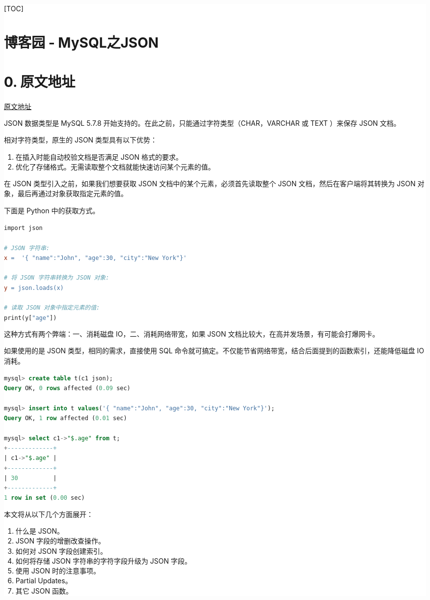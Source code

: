 [TOC]

# 博客园 - MySQL之JSON

# 0. 原文地址

[原文地址](https://www.cnblogs.com/ivictor/p/16221712.html)

JSON 数据类型是 MySQL 5.7.8 开始支持的。在此之前，只能通过字符类型（CHAR，VARCHAR 或 TEXT ）来保存 JSON 文档。

相对字符类型，原生的 JSON 类型具有以下优势：

1. 在插入时能自动校验文档是否满足 JSON 格式的要求。
2. 优化了存储格式。无需读取整个文档就能快速访问某个元素的值。

在 JSON 类型引入之前，如果我们想要获取 JSON 文档中的某个元素，必须首先读取整个 JSON 文档，然后在客户端将其转换为 JSON 对象，最后再通过对象获取指定元素的值。

下面是 Python 中的获取方式。

```makefile
import json

# JSON 字符串:
x =  '{ "name":"John", "age":30, "city":"New York"}'

# 将 JSON 字符串转换为 JSON 对象:
y = json.loads(x)

# 读取 JSON 对象中指定元素的值:
print(y["age"])
```

这种方式有两个弊端：一、消耗磁盘 IO，二、消耗网络带宽，如果 JSON 文档比较大，在高并发场景，有可能会打爆网卡。

如果使用的是 JSON 类型，相同的需求，直接使用 SQL 命令就可搞定。不仅能节省网络带宽，结合后面提到的函数索引，还能降低磁盘 IO 消耗。

```sql
mysql> create table t(c1 json);
Query OK, 0 rows affected (0.09 sec)

mysql> insert into t values('{ "name":"John", "age":30, "city":"New York"}');
Query OK, 1 row affected (0.01 sec)

mysql> select c1->"$.age" from t;
+-------------+
| c1->"$.age" |
+-------------+
| 30          |
+-------------+
1 row in set (0.00 sec)
```

本文将从以下几个方面展开：

1. 什么是 JSON。
2. JSON 字段的增删改查操作。
3. 如何对 JSON 字段创建索引。
4. 如何将存储 JSON 字符串的字符字段升级为 JSON 字段。
5. 使用 JSON 时的注意事项。
6. Partial Updates。
7. 其它 JSON 函数。
